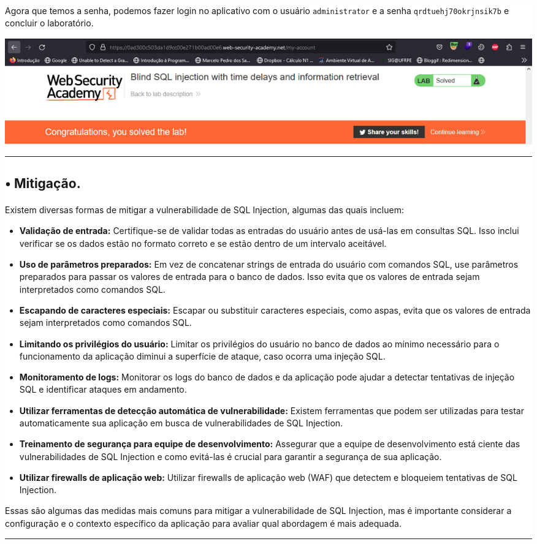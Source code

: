 Agora que temos a senha, podemos fazer login no aplicativo com o usuário `administrator` e a senha `qrdtuehj70okrjnsik7b`
e concluir o laboratório.

![concluido](retrieval_concluido.PNG)

---

## **<a id="8">• Mitigação.</a>**

  Existem diversas formas de mitigar a vulnerabilidade de SQL Injection, algumas das quais incluem:

  - **Validação de entrada:** Certifique-se de validar todas as entradas do usuário antes de usá-las em consultas SQL. Isso inclui verificar se os dados estão no formato correto e se estão dentro de um intervalo aceitável.

  - **Uso de parâmetros preparados:** Em vez de concatenar strings de entrada do usuário com comandos SQL, use parâmetros preparados para passar os valores de entrada para o banco de dados. Isso evita que os valores de entrada sejam interpretados como comandos SQL.

  - **Escapando de caracteres especiais:** Escapar ou substituir caracteres especiais, como aspas, evita que os valores de entrada sejam interpretados como comandos SQL.

  - **Limitando os privilégios do usuário:** Limitar os privilégios do usuário no banco de dados ao mínimo necessário para o funcionamento da aplicação diminui a superfície de ataque, caso ocorra uma injeção SQL.

  - **Monitoramento de logs:** Monitorar os logs do banco de dados e da aplicação pode ajudar a detectar tentativas de injeção SQL e identificar ataques em andamento.

  - **Utilizar ferramentas de detecção automática de vulnerabilidade:** Existem ferramentas que podem ser utilizadas para testar automaticamente sua aplicação em busca de vulnerabilidades de SQL Injection.

  - **Treinamento de segurança para equipe de desenvolvimento:** Assegurar que a equipe de desenvolvimento está ciente das vulnerabilidades de SQL Injection e como evitá-las é crucial para garantir a segurança de sua aplicação.

  - **Utilizar firewalls de aplicação web:** Utilizar firewalls de aplicação web (WAF) que detectem e bloqueiem tentativas de SQL Injection.

  Essas são algumas das medidas mais comuns para mitigar a vulnerabilidade de SQL Injection, mas é importante considerar a configuração e o contexto específico da aplicação para avaliar qual abordagem é mais adequada.

---
